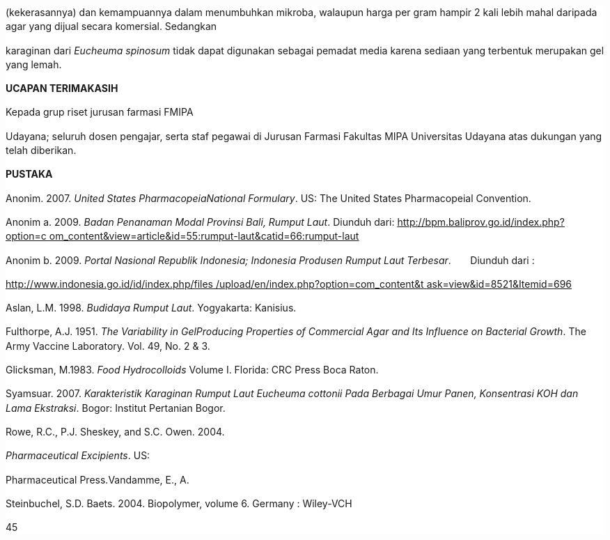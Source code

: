 <p><span class="font3">(kekerasannya) dan kemampuannya dalam menumbuhkan mikroba, walaupun harga per gram hampir 2 kali lebih mahal daripada agar yang dijual secara komersial. Sedangkan</span></p>
<p><span class="font3">karaginan dari </span><span class="font3" style="font-style:italic;">Eucheuma spinosum</span><span class="font3"> tidak dapat digunakan sebagai pemadat media karena sediaan yang terbentuk merupakan gel yang lemah.</span></p>
<p><span class="font2" style="font-weight:bold;">UCAPAN TERIMAKASIH</span></p>
<p><span class="font3">Kepada grup riset jurusan farmasi FMIPA</span></p>
<p><span class="font3">Udayana; seluruh dosen pengajar, serta staf pegawai di Jurusan Farmasi Fakultas MIPA Universitas Udayana atas dukungan yang telah diberikan.</span></p>
<p><span class="font2" style="font-weight:bold;">PUSTAKA</span></p>
<p><span class="font3">Anonim. 2007. </span><span class="font3" style="font-style:italic;">United States PharmacopeiaNational Formulary</span><span class="font3">. US: The United States Pharmacopeial Convention.</span></p>
<p><span class="font3">Anonim a. 2009. </span><span class="font3" style="font-style:italic;">Badan Penanaman Modal Provinsi Bali, Rumput Laut</span><span class="font3">. Diunduh dari: </span><a href="http://bpm.baliprov.go.id/index.php?option=com_content&amp;view=article&amp;id=55:rumput-laut&amp;catid=66:rumput-laut"><span class="font3" style="text-decoration:underline;">http://bpm.baliprov.go.id/index.php?option=c</span></a><span class="font3" style="text-decoration:underline;"> </span><a href="http://bpm.baliprov.go.id/index.php?option=com_content&amp;view=article&amp;id=55:rumput-laut&amp;catid=66:rumput-laut"><span class="font3" style="text-decoration:underline;">om_content&amp;view=article&amp;id=55:rumput-</span></a><span class="font3" style="text-decoration:underline;"></span><a href="http://bpm.baliprov.go.id/index.php?option=com_content&amp;view=article&amp;id=55:rumput-laut&amp;catid=66:rumput-laut"><span class="font3" style="text-decoration:underline;">laut&amp;catid=66:rumput-laut</span></a></p>
<p><span class="font3">Anonim b. 2009. </span><span class="font3" style="font-style:italic;">Portal Nasional Republik Indonesia; Indonesia Produsen Rumput Laut Terbesar</span><span class="font3">. &nbsp;&nbsp;&nbsp;&nbsp;&nbsp;&nbsp;Diunduh dari :</span></p>
<p><a href="http://www.indonesia.go.id/id/index.php/files/upload/en/index.php?option=com_content&amp;task=view&amp;id=8521&amp;Itemid=696"><span class="font3" style="text-decoration:underline;">http://www.indonesia.go.id/id/index.php/files</span></a><span class="font3" style="text-decoration:underline;"> </span><a href="http://www.indonesia.go.id/id/index.php/files/upload/en/index.php?option=com_content&amp;task=view&amp;id=8521&amp;Itemid=696"><span class="font3" style="text-decoration:underline;">/upload/en/index.php?option=com_content&amp;t</span></a><span class="font3" style="text-decoration:underline;"> </span><a href="http://www.indonesia.go.id/id/index.php/files/upload/en/index.php?option=com_content&amp;task=view&amp;id=8521&amp;Itemid=696"><span class="font3" style="text-decoration:underline;">ask=view&amp;id=8521&amp;Itemid=696</span></a></p>
<p><span class="font3">Aslan, L.M. 1998. </span><span class="font3" style="font-style:italic;">Budidaya Rumput Laut</span><span class="font3">. Yogyakarta: Kanisius.</span></p>
<p><span class="font3">Fulthorpe, A.J. 1951. </span><span class="font3" style="font-style:italic;">The Variability in GelProducing Properties of Commercial Agar and Its Influence on Bacterial Growth</span><span class="font3">. The Army Vaccine Laboratory. Vol. 49, No. 2 &amp;&nbsp;3.</span></p>
<p><span class="font3">Glicksman, M.1983. </span><span class="font3" style="font-style:italic;">Food Hydrocolloids </span><span class="font3">Volume I. Florida: CRC Press Boca Raton.</span></p>
<p><span class="font3">Syamsuar. 2007. </span><span class="font3" style="font-style:italic;">Karakteristik Karaginan Rumput Laut Eucheuma cottonii Pada Berbagai Umur Panen, Konsentrasi KOH dan Lama Ekstraksi</span><span class="font3">. Bogor: Institut Pertanian Bogor.</span></p>
<p><span class="font3">Rowe, R.C., P.J. Sheskey, and S.C. Owen. 2004.</span></p>
<p><span class="font3" style="font-style:italic;">Pharmaceutical Excipients</span><span class="font3">. US:</span></p>
<p><span class="font3">Pharmaceutical Press.Vandamme, E., A.</span></p>
<p><span class="font3">Steinbuchel, S.D. Baets. 2004. Biopolymer, volume 6. Germany : Wiley-VCH</span></p>
<p><span class="font2">45</span></p>
